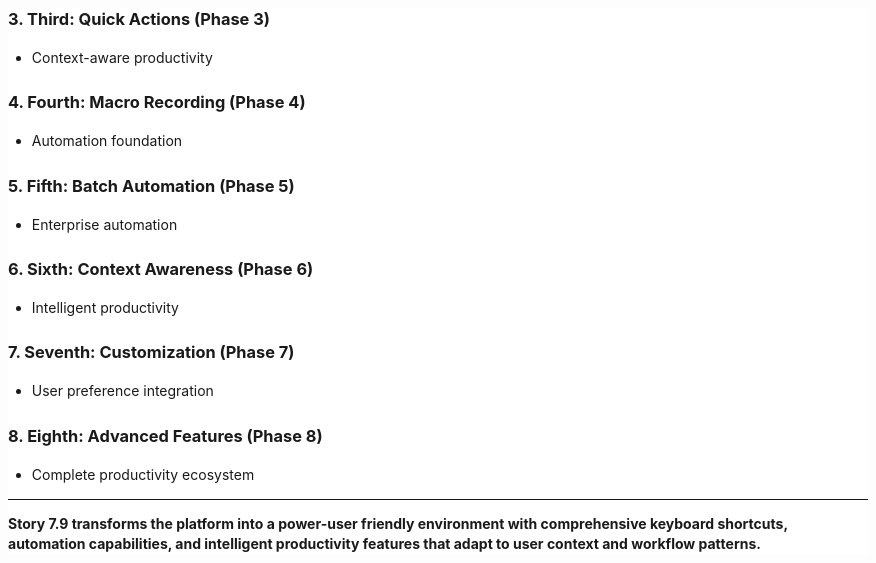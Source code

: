 ### 3. Third: Quick Actions (Phase 3)
- Context-aware productivity

### 4. Fourth: Macro Recording (Phase 4)
- Automation foundation

### 5. Fifth: Batch Automation (Phase 5)
- Enterprise automation

### 6. Sixth: Context Awareness (Phase 6)
- Intelligent productivity

### 7. Seventh: Customization (Phase 7)
- User preference integration

### 8. Eighth: Advanced Features (Phase 8)
- Complete productivity ecosystem

---

**Story 7.9 transforms the platform into a power-user friendly environment with comprehensive keyboard shortcuts, automation capabilities, and intelligent productivity features that adapt to user context and workflow patterns.** 
